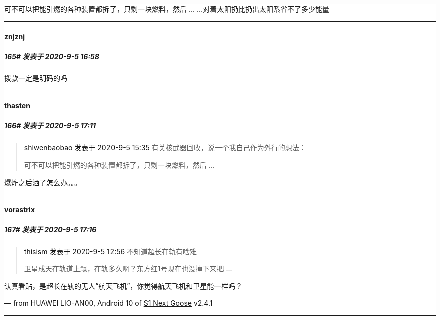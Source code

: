 可不可以把能引燃的各种装置都拆了，只剩一块燃料，然后 ...</blockquote>
…对着太阳扔比扔出太阳系省不了多少能量







-----

####  znjznj  
##### 165#       发表于 2020-9-5 16:58




拨款一定是明码的吗







-----

####  thasten  
##### 166#       发表于 2020-9-5 17:11



<blockquote><a href="httphttps://bbs.saraba1st.com/2b/forum.php?mod=redirect&amp;goto=findpost&amp;pid=48648348&amp;ptid=1958203" target="_blank">shiwenbaobao 发表于 2020-9-5 15:35</a>
有关核武器回收，说一个我自己作为外行的想法：

可不可以把能引燃的各种装置都拆了，只剩一块燃料，然后 ...</blockquote>
爆炸之后洒了怎么办。。。







-----

####  vorastrix  
##### 167#       发表于 2020-9-5 17:16



<blockquote><a href="httphttps://bbs.saraba1st.com/2b/forum.php?mod=redirect&amp;goto=findpost&amp;pid=48647162&amp;ptid=1958203" target="_blank">thisism 发表于 2020-9-5 12:56</a>
不知道超长在轨有啥难


卫星成天在轨道上飘，在轨多久啊？东方红1号现在也没掉下来把 ...</blockquote>
认真看贴，是超长在轨的无人“航天飞机”，你觉得航天飞机和卫星能一样吗？

— from HUAWEI LIO-AN00, Android 10 of [S1 Next Goose](https://pan.baidu.com/s/1mi43uRm) v2.4.1







-----
